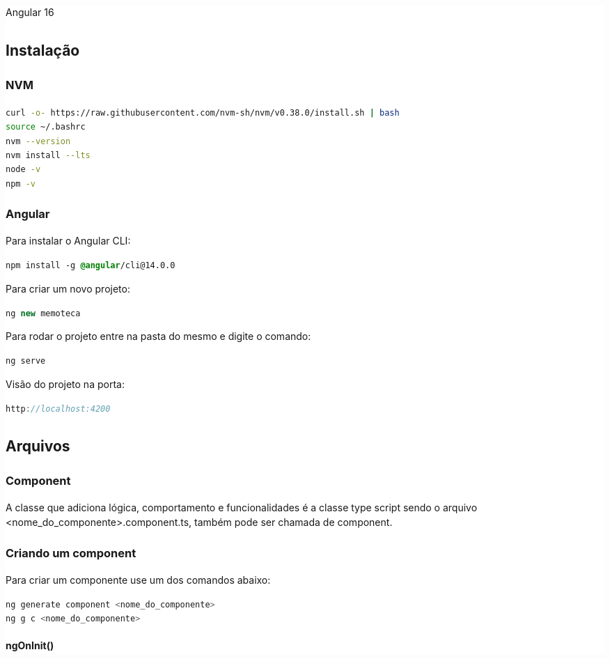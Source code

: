 Angular 16
## Instalação

### NVM

``` bash
curl -o- https://raw.githubusercontent.com/nvm-sh/nvm/v0.38.0/install.sh | bash
source ~/.bashrc
nvm --version
nvm install --lts
node -v
npm -v
```

### Angular

Para instalar o Angular CLI:

```css
npm install -g @angular/cli@14.0.0
```

Para criar um novo projeto:

```cpp
ng new memoteca
```

Para rodar o projeto entre na pasta do mesmo e digite o comando:

```cpp
ng serve
```

Visão do projeto na porta:

```cpp
http://localhost:4200
```

## Arquivos

### Component

A classe que adiciona lógica, comportamento e funcionalidades é a classe type script sendo o arquivo <nome_do_componente>.component.ts, também pode ser chamada de component.

### Criando um component

Para criar um componente use um dos comandos abaixo:

``` bash
ng generate component <nome_do_componente>
ng g c <nome_do_componente>
```

#### ngOnInit()
